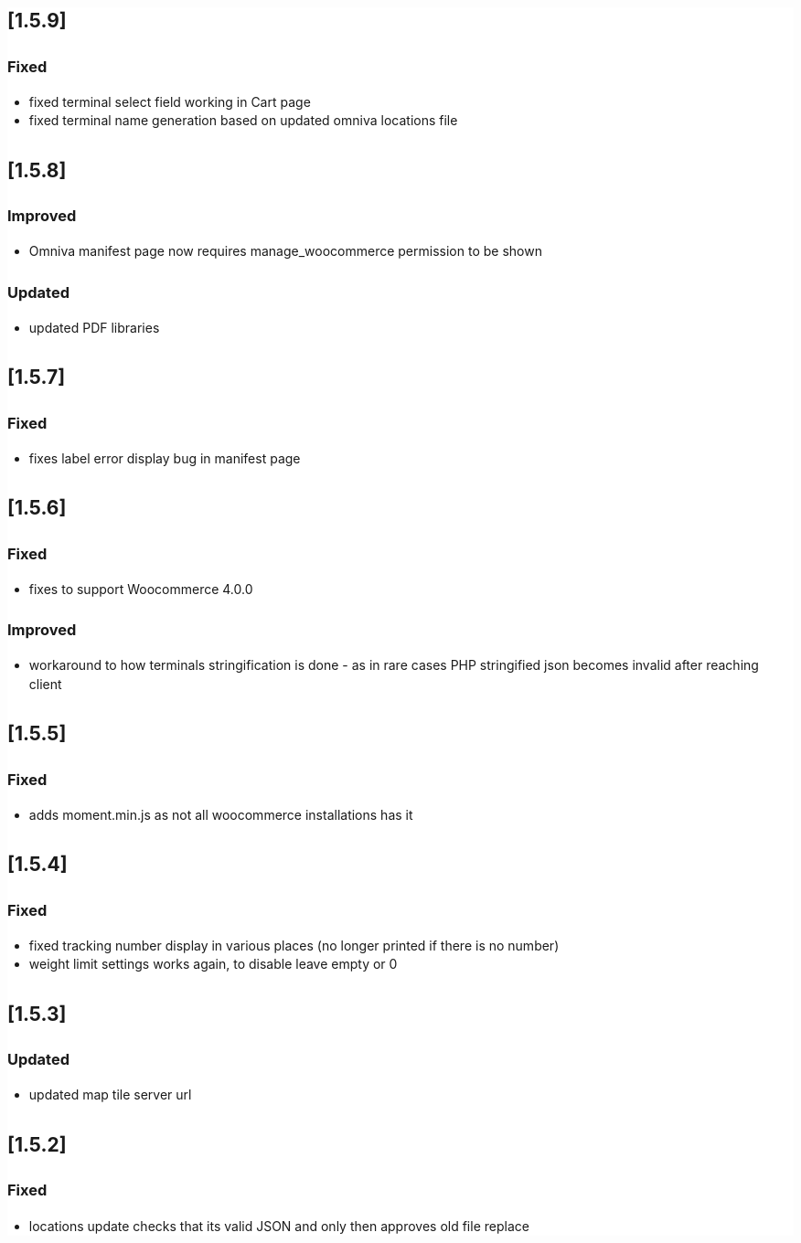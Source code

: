 ## [1.5.9]
### Fixed
- fixed terminal select field working in Cart page
- fixed terminal name generation based on updated omniva locations file

## [1.5.8]
### Improved
- Omniva manifest page now requires manage_woocommerce permission to be shown

### Updated
- updated PDF libraries

## [1.5.7]
### Fixed
- fixes label error display bug in manifest page

## [1.5.6]
### Fixed
- fixes to support Woocommerce 4.0.0

### Improved
- workaround to how terminals stringification is done - as in rare cases PHP stringified json becomes invalid after reaching client

## [1.5.5]
### Fixed
- adds moment.min.js as not all woocommerce installations has it

## [1.5.4]
### Fixed
- fixed tracking number display in various places (no longer printed if there is no number)
- weight limit settings works again, to disable leave empty or 0

## [1.5.3]
### Updated
- updated map tile server url

## [1.5.2]
### Fixed
- locations update checks that its valid JSON and only then approves old file replace
